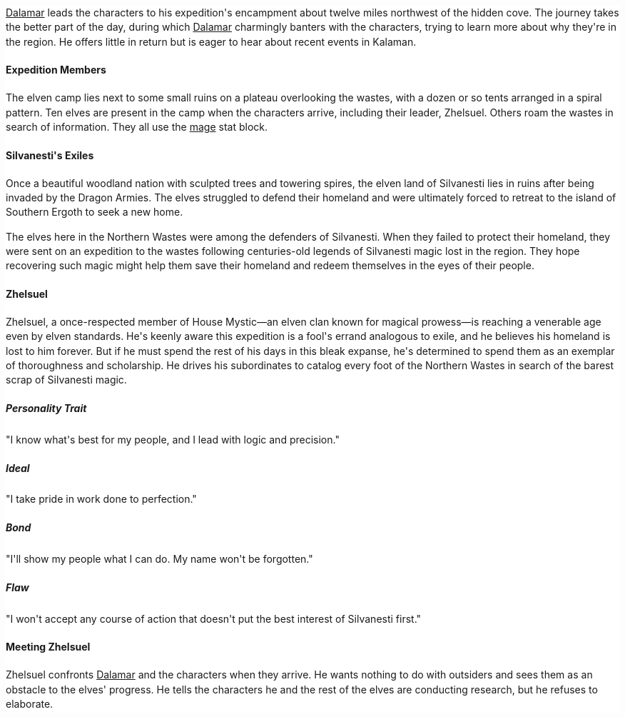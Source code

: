 [Dalamar](Mechanics/bestiary/npc/dalamar-dsotdq.md) leads the characters to his expedition's encampment about twelve miles northwest of the hidden cove. The journey takes the better part of the day, during which [Dalamar](Mechanics/bestiary/npc/dalamar-dsotdq.md) charmingly banters with the characters, trying to learn more about why they're in the region. He offers little in return but is eager to hear about recent events in Kalaman.

#### Expedition Members

The elven camp lies next to some small ruins on a plateau overlooking the wastes, with a dozen or so tents arranged in a spiral pattern. Ten elves are present in the camp when the characters arrive, including their leader, Zhelsuel. Others roam the wastes in search of information. They all use the [mage](Mechanics/bestiary/humanoid/mage.md) stat block.

#### Silvanesti's Exiles

Once a beautiful woodland nation with sculpted trees and towering spires, the elven land of Silvanesti lies in ruins after being invaded by the Dragon Armies. The elves struggled to defend their homeland and were ultimately forced to retreat to the island of Southern Ergoth to seek a new home.

The elves here in the Northern Wastes were among the defenders of Silvanesti. When they failed to protect their homeland, they were sent on an expedition to the wastes following centuries-old legends of Silvanesti magic lost in the region. They hope recovering such magic might help them save their homeland and redeem themselves in the eyes of their people.

#### Zhelsuel

Zhelsuel, a once-respected member of House Mystic—an elven clan known for magical prowess—is reaching a venerable age even by elven standards. He's keenly aware this expedition is a fool's errand analogous to exile, and he believes his homeland is lost to him forever. But if he must spend the rest of his days in this bleak expanse, he's determined to spend them as an exemplar of thoroughness and scholarship. He drives his subordinates to catalog every foot of the Northern Wastes in search of the barest scrap of Silvanesti magic.

##### Personality Trait

"I know what's best for my people, and I lead with logic and precision."

##### Ideal

"I take pride in work done to perfection."

##### Bond

"I'll show my people what I can do. My name won't be forgotten."

##### Flaw

"I won't accept any course of action that doesn't put the best interest of Silvanesti first."

#### Meeting Zhelsuel

Zhelsuel confronts [Dalamar](Mechanics/bestiary/npc/dalamar-dsotdq.md) and the characters when they arrive. He wants nothing to do with outsiders and sees them as an obstacle to the elves' progress. He tells the characters he and the rest of the elves are conducting research, but he refuses to elaborate.
